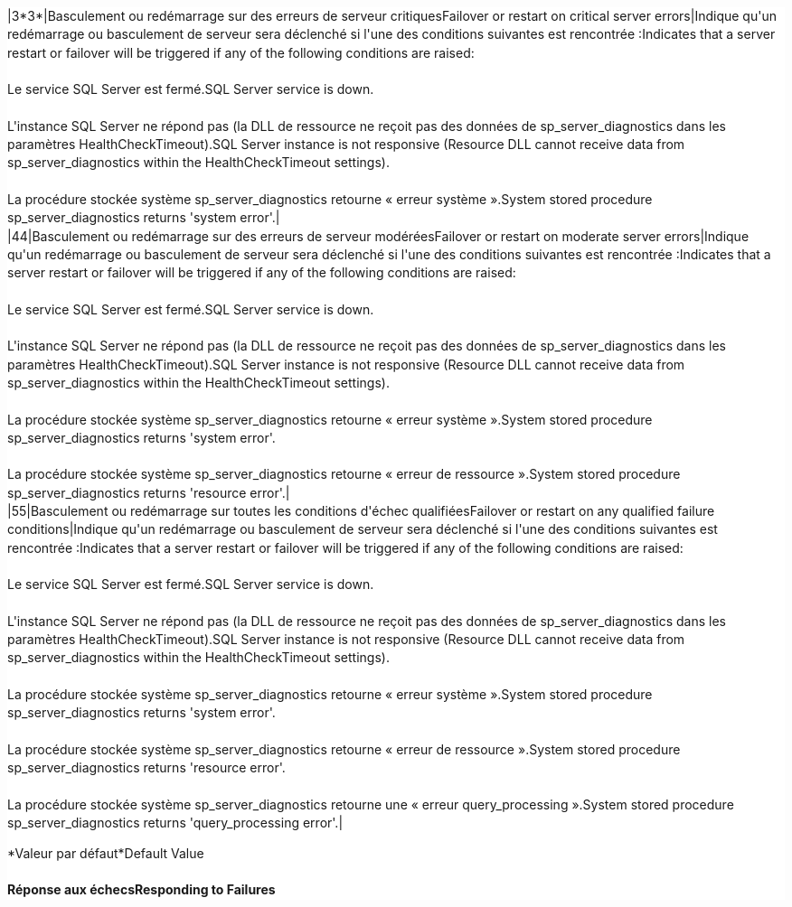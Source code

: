 |<span data-ttu-id="40c64-181">3\*</span><span class="sxs-lookup"><span data-stu-id="40c64-181">3\*</span></span>|<span data-ttu-id="40c64-182">Basculement ou redémarrage sur des erreurs de serveur critiques</span><span class="sxs-lookup"><span data-stu-id="40c64-182">Failover or restart on critical server errors</span></span>|<span data-ttu-id="40c64-183">Indique qu'un redémarrage ou basculement de serveur sera déclenché si l'une des conditions suivantes est rencontrée :</span><span class="sxs-lookup"><span data-stu-id="40c64-183">Indicates that a server restart or failover will be triggered if any of the following conditions are raised:</span></span><br /><br /> <span data-ttu-id="40c64-184">Le service SQL Server est fermé.</span><span class="sxs-lookup"><span data-stu-id="40c64-184">SQL Server service is down.</span></span><br /><br /> <span data-ttu-id="40c64-185">L'instance SQL Server ne répond pas (la DLL de ressource ne reçoit pas des données de sp_server_diagnostics dans les paramètres HealthCheckTimeout).</span><span class="sxs-lookup"><span data-stu-id="40c64-185">SQL Server instance is not responsive (Resource DLL cannot receive data from sp_server_diagnostics within the HealthCheckTimeout settings).</span></span><br /><br /> <span data-ttu-id="40c64-186">La procédure stockée système sp_server_diagnostics retourne « erreur système ».</span><span class="sxs-lookup"><span data-stu-id="40c64-186">System stored procedure sp_server_diagnostics returns 'system error'.</span></span>|  
|<span data-ttu-id="40c64-187">4</span><span class="sxs-lookup"><span data-stu-id="40c64-187">4</span></span>|<span data-ttu-id="40c64-188">Basculement ou redémarrage sur des erreurs de serveur modérées</span><span class="sxs-lookup"><span data-stu-id="40c64-188">Failover or restart on moderate server errors</span></span>|<span data-ttu-id="40c64-189">Indique qu'un redémarrage ou basculement de serveur sera déclenché si l'une des conditions suivantes est rencontrée :</span><span class="sxs-lookup"><span data-stu-id="40c64-189">Indicates that a server restart or failover will be triggered if any of the following conditions are raised:</span></span><br /><br /> <span data-ttu-id="40c64-190">Le service SQL Server est fermé.</span><span class="sxs-lookup"><span data-stu-id="40c64-190">SQL Server service is down.</span></span><br /><br /> <span data-ttu-id="40c64-191">L'instance SQL Server ne répond pas (la DLL de ressource ne reçoit pas des données de sp_server_diagnostics dans les paramètres HealthCheckTimeout).</span><span class="sxs-lookup"><span data-stu-id="40c64-191">SQL Server instance is not responsive (Resource DLL cannot receive data from sp_server_diagnostics within the HealthCheckTimeout settings).</span></span><br /><br /> <span data-ttu-id="40c64-192">La procédure stockée système sp_server_diagnostics retourne « erreur système ».</span><span class="sxs-lookup"><span data-stu-id="40c64-192">System stored procedure sp_server_diagnostics returns 'system error'.</span></span><br /><br /> <span data-ttu-id="40c64-193">La procédure stockée système sp_server_diagnostics retourne « erreur de ressource ».</span><span class="sxs-lookup"><span data-stu-id="40c64-193">System  stored procedure sp_server_diagnostics returns 'resource error'.</span></span>|  
|<span data-ttu-id="40c64-194">5</span><span class="sxs-lookup"><span data-stu-id="40c64-194">5</span></span>|<span data-ttu-id="40c64-195">Basculement ou redémarrage sur toutes les conditions d'échec qualifiées</span><span class="sxs-lookup"><span data-stu-id="40c64-195">Failover or restart on any qualified failure conditions</span></span>|<span data-ttu-id="40c64-196">Indique qu'un redémarrage ou basculement de serveur sera déclenché si l'une des conditions suivantes est rencontrée :</span><span class="sxs-lookup"><span data-stu-id="40c64-196">Indicates that a server restart or failover will be triggered if any of the following conditions are raised:</span></span><br /><br /> <span data-ttu-id="40c64-197">Le service SQL Server est fermé.</span><span class="sxs-lookup"><span data-stu-id="40c64-197">SQL Server service is down.</span></span><br /><br /> <span data-ttu-id="40c64-198">L'instance SQL Server ne répond pas (la DLL de ressource ne reçoit pas des données de sp_server_diagnostics dans les paramètres HealthCheckTimeout).</span><span class="sxs-lookup"><span data-stu-id="40c64-198">SQL Server instance is not responsive (Resource DLL cannot receive data from sp_server_diagnostics within the HealthCheckTimeout settings).</span></span><br /><br /> <span data-ttu-id="40c64-199">La procédure stockée système sp_server_diagnostics retourne « erreur système ».</span><span class="sxs-lookup"><span data-stu-id="40c64-199">System stored procedure sp_server_diagnostics returns 'system error'.</span></span><br /><br /> <span data-ttu-id="40c64-200">La procédure stockée système sp_server_diagnostics retourne « erreur de ressource ».</span><span class="sxs-lookup"><span data-stu-id="40c64-200">System  stored procedure sp_server_diagnostics returns 'resource error'.</span></span><br /><br /> <span data-ttu-id="40c64-201">La procédure stockée système sp_server_diagnostics retourne une « erreur query_processing ».</span><span class="sxs-lookup"><span data-stu-id="40c64-201">System stored procedure sp_server_diagnostics returns 'query_processing error'.</span></span>|  
  
 <span data-ttu-id="40c64-202">\*Valeur par défaut</span><span class="sxs-lookup"><span data-stu-id="40c64-202">\*Default Value</span></span>  
  
####  <a name="responding-to-failures"></a><a name="respond"></a> <span data-ttu-id="40c64-203">Réponse aux échecs</span><span class="sxs-lookup"><span data-stu-id="40c64-203">Responding to Failures</span></span>  